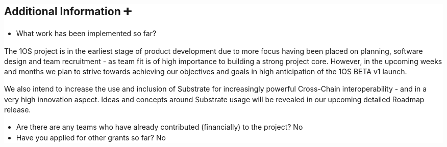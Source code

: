   

## Additional Information :heavy_plus_sign:

  

* What work has been implemented so far?

The 1OS project is in the earliest stage of product development due to more focus having been placed on planning, software design and team recruitment - as team fit is of high importance to building a strong project core. However, in the upcoming weeks and months we plan to strive towards achieving our objectives and goals in high anticipation of the 1OS BETA v1 launch. 

We also intend to increase the use and inclusion of Substrate for increasingly powerful Cross-Chain interoperability - and in a very high innovation aspect. Ideas and concepts around Substrate usage will be revealed in our upcoming detailed Roadmap release.

* Are there are any teams who have already contributed (financially) to the project?
No
* Have you applied for other grants so far?
No
